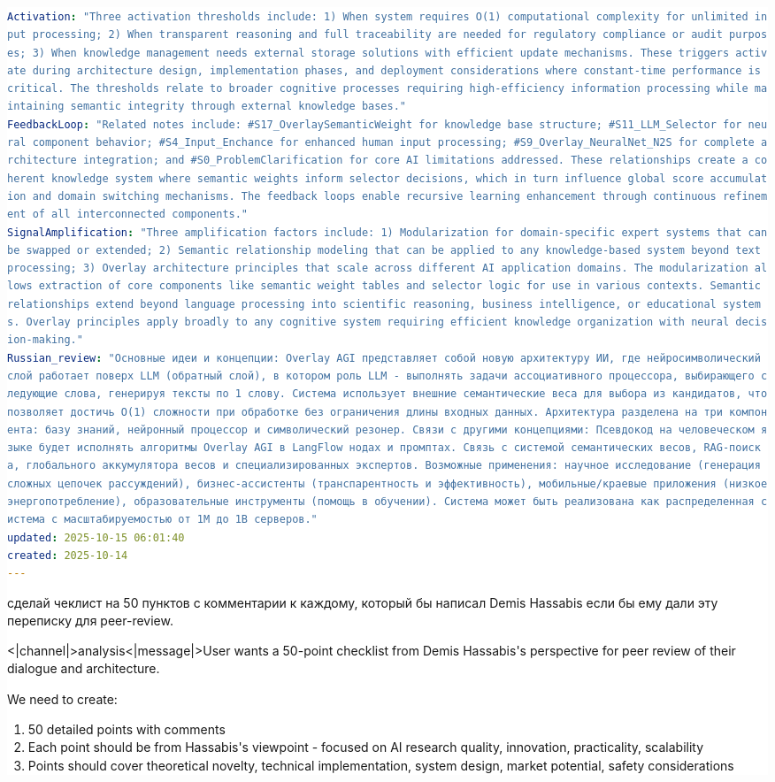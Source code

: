 ```yaml
Activation: "Three activation thresholds include: 1) When system requires O(1) computational complexity for unlimited input processing; 2) When transparent reasoning and full traceability are needed for regulatory compliance or audit purposes; 3) When knowledge management needs external storage solutions with efficient update mechanisms. These triggers activate during architecture design, implementation phases, and deployment considerations where constant-time performance is critical. The thresholds relate to broader cognitive processes requiring high-efficiency information processing while maintaining semantic integrity through external knowledge bases."
FeedbackLoop: "Related notes include: #S17_OverlaySemanticWeight for knowledge base structure; #S11_LLM_Selector for neural component behavior; #S4_Input_Enchance for enhanced human input processing; #S9_Overlay_NeuralNet_N2S for complete architecture integration; and #S0_ProblemClarification for core AI limitations addressed. These relationships create a coherent knowledge system where semantic weights inform selector decisions, which in turn influence global score accumulation and domain switching mechanisms. The feedback loops enable recursive learning enhancement through continuous refinement of all interconnected components."
SignalAmplification: "Three amplification factors include: 1) Modularization for domain-specific expert systems that can be swapped or extended; 2) Semantic relationship modeling that can be applied to any knowledge-based system beyond text processing; 3) Overlay architecture principles that scale across different AI application domains. The modularization allows extraction of core components like semantic weight tables and selector logic for use in various contexts. Semantic relationships extend beyond language processing into scientific reasoning, business intelligence, or educational systems. Overlay principles apply broadly to any cognitive system requiring efficient knowledge organization with neural decision-making."
Russian_review: "Основные идеи и концепции: Overlay AGI представляет собой новую архитектуру ИИ, где нейросимволический слой работает поверх LLM (обратный слой), в котором роль LLM - выполнять задачи ассоциативного процессора, выбирающего следующие слова, генерируя тексты по 1 слову. Система использует внешние семантические веса для выбора из кандидатов, что позволяет достичь O(1) сложности при обработке без ограничения длины входных данных. Архитектура разделена на три компонента: базу знаний, нейронный процессор и символический резонер. Связи с другими концепциями: Псевдокод на человеческом языке будет исполнять алгоритмы Overlay AGI в LangFlow нодах и промптах. Связь с системой семантических весов, RAG-поиска, глобального аккумулятора весов и специализированных экспертов. Возможные применения: научное исследование (генерация сложных цепочек рассуждений), бизнес-ассистенты (транспарентность и эффективность), мобильные/краевые приложения (низкое энергопотребление), образовательные инструменты (помощь в обучении). Система может быть реализована как распределенная система с масштабируемостью от 1М до 1B серверов."
updated: 2025-10-15 06:01:40
created: 2025-10-14
---
```

сделай чеклист на 50 пунктов с комментарии к каждому, который бы написал Demis Hassabis если бы ему дали эту переписку для peer-review.

<|channel|>analysis<|message|>User wants a 50-point checklist from Demis Hassabis's perspective for peer review of their dialogue and architecture.

We need to create:
1. 50 detailed points with comments 
2. Each point should be from Hassabis's viewpoint - focused on AI research quality, innovation, practicality, scalability
3. Points should cover theoretical novelty, technical implementation, system design, market potential, safety considerations
